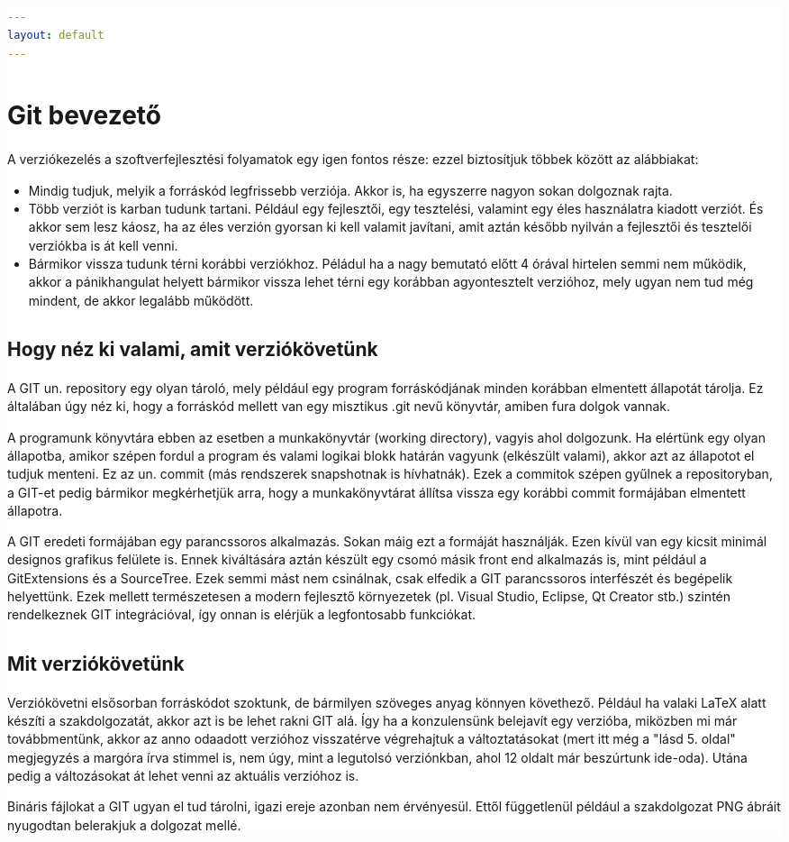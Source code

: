 ```yaml
---
layout: default
---
```


# Git bevezető

A verziókezelés a szoftverfejlesztési folyamatok egy igen fontos része: ezzel biztosítjuk többek között az alábbiakat:

  * Mindig tudjuk, melyik a forráskód legfrissebb verziója. Akkor is, ha egyszerre nagyon sokan dolgoznak rajta.
  * Több verziót is karban tudunk tartani. Például egy fejlesztői, egy tesztelési, valamint egy éles használatra kiadott verziót. És akkor sem lesz káosz, ha az éles verzión gyorsan ki kell valamit javítani, amit aztán később nyilván a fejlesztői és tesztelői verziókba is át kell venni.
  * Bármikor vissza tudunk térni korábbi verziókhoz. Péládul ha a nagy bemutató előtt 4 órával hirtelen semmi nem működik, akkor a pánikhangulat helyett bármikor vissza lehet térni egy korábban agyontesztelt verzióhoz, mely ugyan nem tud még mindent, de akkor legalább működött.

## Hogy néz ki valami, amit verziókövetünk

A GIT un. repository egy olyan tároló, mely például egy program forráskódjának minden korábban elmentett állapotát tárolja. Ez általában úgy néz ki, hogy a forráskód mellett van egy misztikus .git nevű könyvtár, amiben fura dolgok vannak.

A programunk könyvtára ebben az esetben a munkakönyvtár (working directory), vagyis ahol dolgozunk. Ha elértünk egy olyan állapotba, amikor szépen fordul a program és valami logikai blokk határán vagyunk (elkészült valami), akkor azt az állapotot el tudjuk menteni. Ez az un. commit (más rendszerek snapshotnak is hívhatnák). Ezek a commitok szépen gyűlnek a repositoryban, a GIT-et pedig bármikor megkérhetjük arra, hogy a munkakönyvtárat állítsa vissza egy korábbi commit formájában elmentett állapotra.

A GIT eredeti formájában egy parancssoros alkalmazás. Sokan máig ezt a formáját használják. Ezen kívül van egy kicsit minimál designos grafikus felülete is. Ennek kiváltására aztán készült egy csomó másik front end alkalmazás is, mint például a GitExtensions és a SourceTree. Ezek semmi mást nem csinálnak, csak elfedik a GIT parancssoros interfészét és begépelik helyettünk. Ezek mellett természetesen a modern fejlesztő környezetek (pl. Visual Studio, Eclipse, Qt Creator stb.) szintén rendelkeznek GIT integrációval, így onnan is elérjük a legfontosabb funkciókat.

## Mit verziókövetünk

Verziókövetni elsősorban forráskódot szoktunk, de bármilyen szöveges anyag könnyen követhező. Például ha valaki LaTeX alatt készíti a szakdolgozatát, akkor azt is be lehet rakni GIT alá. Így ha a konzulensünk belejavít egy verzióba, miközben mi már továbbmentünk, akkor az anno odaadott verzióhoz visszatérve végrehajtuk a változtatásokat (mert itt még a "lásd 5. oldal" megjegyzés a margóra írva stimmel is, nem úgy, mint a legutolsó verziónkban, ahol 12 oldalt már beszúrtunk ide-oda). Utána pedig a változásokat át lehet venni az aktuális verzióhoz is.

Bináris fájlokat a GIT ugyan el tud tárolni, igazi ereje azonban nem érvényesül. Ettől függetlenül például a szakdolgozat PNG ábráit nyugodtan belerakjuk a dolgozat mellé.
